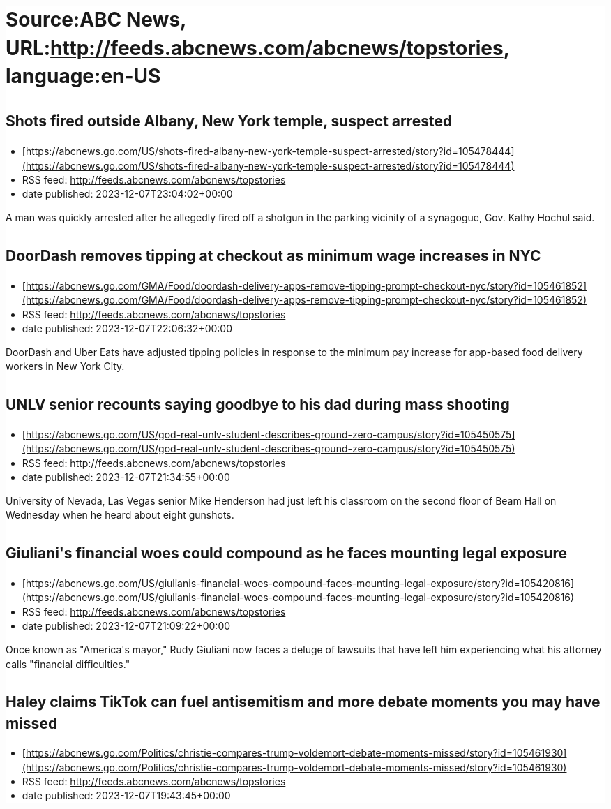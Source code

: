 # Source:ABC News, URL:http://feeds.abcnews.com/abcnews/topstories, language:en-US

## Shots fired outside Albany, New York temple, suspect arrested
 - [https://abcnews.go.com/US/shots-fired-albany-new-york-temple-suspect-arrested/story?id=105478444](https://abcnews.go.com/US/shots-fired-albany-new-york-temple-suspect-arrested/story?id=105478444)
 - RSS feed: http://feeds.abcnews.com/abcnews/topstories
 - date published: 2023-12-07T23:04:02+00:00

A man was quickly arrested after he allegedly fired off a shotgun in the parking vicinity of a synagogue, Gov. Kathy Hochul said.

## DoorDash removes tipping at checkout as minimum wage increases in NYC
 - [https://abcnews.go.com/GMA/Food/doordash-delivery-apps-remove-tipping-prompt-checkout-nyc/story?id=105461852](https://abcnews.go.com/GMA/Food/doordash-delivery-apps-remove-tipping-prompt-checkout-nyc/story?id=105461852)
 - RSS feed: http://feeds.abcnews.com/abcnews/topstories
 - date published: 2023-12-07T22:06:32+00:00

DoorDash and Uber Eats have adjusted tipping policies in response to the minimum pay increase for app-based food delivery workers in New York City.

## UNLV senior recounts saying goodbye to his dad during mass shooting
 - [https://abcnews.go.com/US/god-real-unlv-student-describes-ground-zero-campus/story?id=105450575](https://abcnews.go.com/US/god-real-unlv-student-describes-ground-zero-campus/story?id=105450575)
 - RSS feed: http://feeds.abcnews.com/abcnews/topstories
 - date published: 2023-12-07T21:34:55+00:00

University of Nevada, Las Vegas senior Mike Henderson had just left his classroom on the second floor of Beam Hall on Wednesday when he heard about eight gunshots.

## Giuliani's financial woes could compound as he faces mounting legal exposure
 - [https://abcnews.go.com/US/giulianis-financial-woes-compound-faces-mounting-legal-exposure/story?id=105420816](https://abcnews.go.com/US/giulianis-financial-woes-compound-faces-mounting-legal-exposure/story?id=105420816)
 - RSS feed: http://feeds.abcnews.com/abcnews/topstories
 - date published: 2023-12-07T21:09:22+00:00

Once known as "America's mayor," Rudy Giuliani now faces a deluge of lawsuits that have left him experiencing what his attorney calls "financial difficulties."

## Haley claims TikTok can fuel antisemitism and more debate moments you may have missed
 - [https://abcnews.go.com/Politics/christie-compares-trump-voldemort-debate-moments-missed/story?id=105461930](https://abcnews.go.com/Politics/christie-compares-trump-voldemort-debate-moments-missed/story?id=105461930)
 - RSS feed: http://feeds.abcnews.com/abcnews/topstories
 - date published: 2023-12-07T19:43:45+00:00

